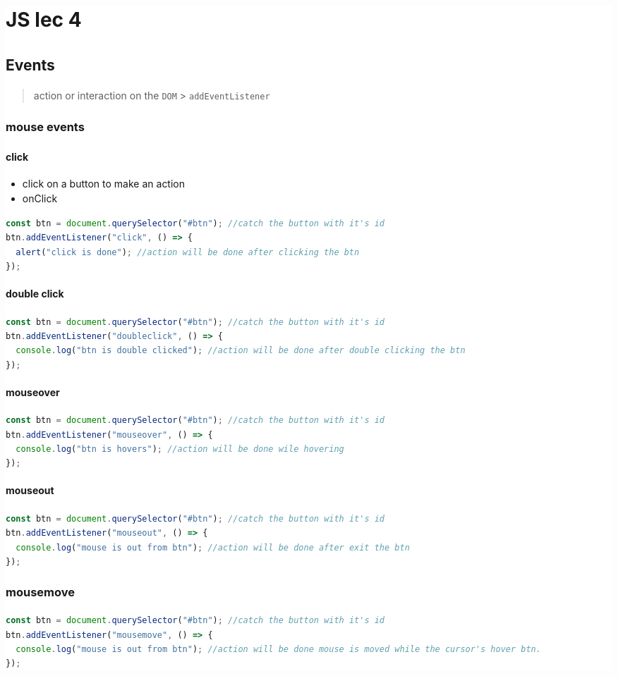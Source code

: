 # JS lec 4

## Events

> action or interaction on the `DOM` > `addEventListener`

### mouse events

#### click

- click on a button to make an action
- onClick

```javascript
const btn = document.querySelector("#btn"); //catch the button with it's id
btn.addEventListener("click", () => {
  alert("click is done"); //action will be done after clicking the btn
});
```

#### double click

```javascript
const btn = document.querySelector("#btn"); //catch the button with it's id
btn.addEventListener("doubleclick", () => {
  console.log("btn is double clicked"); //action will be done after double clicking the btn
});
```

#### mouseover

```javascript
const btn = document.querySelector("#btn"); //catch the button with it's id
btn.addEventListener("mouseover", () => {
  console.log("btn is hovers"); //action will be done wile hovering
});
```

#### mouseout

```javascript
const btn = document.querySelector("#btn"); //catch the button with it's id
btn.addEventListener("mouseout", () => {
  console.log("mouse is out from btn"); //action will be done after exit the btn
});
```

### mousemove

```javascript
const btn = document.querySelector("#btn"); //catch the button with it's id
btn.addEventListener("mousemove", () => {
  console.log("mouse is out from btn"); //action will be done mouse is moved while the cursor's hover btn.
});
```
